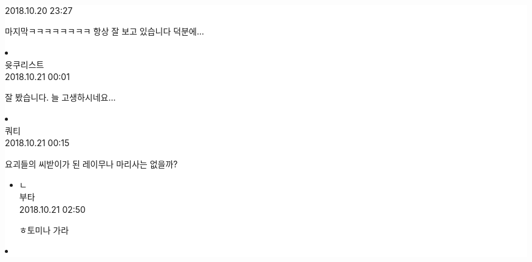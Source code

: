 <div class="cb_section">
<span class="cb_date">2018.10.20 23:27 </span>
</div>
</div>
<div class="cb_dsc_comment">
<p class="cb_dsc">
											마지막ㅋㅋㅋㅋㅋㅋㅋㅋ 항상 잘 보고 있습니다 덕분에...
										</p>
</div>
</div></li>
<li class="cb_thumb_off" id="comment15359000">
<div class="cb_comment_area">
<div class="cb_info_area">
<div class="cb_section">
<span class="cb_nick_name">윳쿠리스트</span>
</div>
<div class="cb_section">
<span class="cb_date">2018.10.21 00:01 </span>
</div>
</div>
<div class="cb_dsc_comment">
<p class="cb_dsc">
											잘 봤습니다. 늘 고생하시네요...
										</p>
</div>
</div></li>
<li class="cb_thumb_off" id="comment15359001">
<div class="cb_comment_area">
<div class="cb_info_area">
<div class="cb_section">
<span class="cb_nick_name">쿼티</span>
</div>
<div class="cb_section">
<span class="cb_date">2018.10.21 00:15 </span>
</div>
</div>
<div class="cb_dsc_comment">
<p class="cb_dsc">
											요괴들의 씨받이가 된 레이무나 마리사는 없을까?
										</p>
</div>
<ul>
<li class="cb_thumb_off" id="comment15359026">
<span class="cb_bu_subnode">ㄴ</span>
<div class="cb_comment_area">
<div class="cb_info_area">
<div class="cb_section">
<span class="cb_nick_name">부타</span>
</div>
<div class="cb_section">
<span class="cb_date">2018.10.21 02:50 </span>
</div>
</div>
<div class="cb_dsc_comment">
<p class="cb_dsc">
																ㅎ토미나 가라
															</p>
</div>
</div>
</li>
</ul>
</div></li>
<li class="cb_thumb_off" id="comment15359002">
<div class="cb_comment_area">